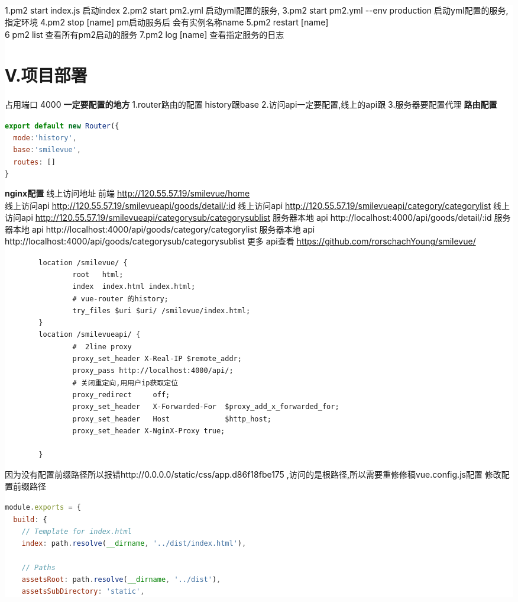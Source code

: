 1.pm2 start index.js 启动index
2.pm2 start pm2.yml  启动yml配置的服务,
3.pm2 start pm2.yml --env production  启动yml配置的服务,指定环境
4.pm2 stop [name]  pm启动服务后 会有实例名称name
5.pm2 restart [name]  
6 pm2 list  查看所有pm2启动的服务
7.pm2 log [name] 查看指定服务的日志
# Ⅴ.项目部署
占用端口 4000
**一定要配置的地方**
1.router路由的配置 history跟base
2.访问api一定要配置,线上的api跟
3.服务器要配置代理
**路由配置**
```js
export default new Router({
  mode:'history',
  base:'smilevue',
  routes: []
}
```
**nginx配置**
线上访问地址
前端 http://120.55.57.19/smilevue/home  
线上访问api     http://120.55.57.19/smilevueapi/goods/detail/:id
线上访问api     http://120.55.57.19/smilevueapi/category/categorylist
线上访问api     http://120.55.57.19/smilevueapi/categorysub/categorysublist
服务器本地 api  http://localhost:4000/api/goods/detail/:id
服务器本地 api  http://localhost:4000/api/goods/category/categorylist
服务器本地 api  http://localhost:4000/api/goods/categorysub/categorysublist
更多 api查看 https://github.com/rorschachYoung/smilevue/
    
```
        location /smilevue/ {
                root   html;
                index  index.html index.html;
                # vue-router 的history;
                try_files $uri $uri/ /smilevue/index.html;
        }
		location /smilevueapi/ {
				#  2line proxy
                proxy_set_header X-Real-IP $remote_addr;
                proxy_pass http://localhost:4000/api/;
                # 关闭重定向,用用户ip获取定位
                proxy_redirect     off;
                proxy_set_header   X-Forwarded-For  $proxy_add_x_forwarded_for;
                proxy_set_header   Host             $http_host;
                proxy_set_header X-NginX-Proxy true;

		}

```
因为没有配置前缀路径所以报错http://0.0.0.0/static/css/app.d86f18fbe175
,访问的是根路径,所以需要重修修稿vue.config.js配置 修改配置前缀路径
```js
module.exports = {
  build: {
    // Template for index.html
    index: path.resolve(__dirname, '../dist/index.html'),

    // Paths
    assetsRoot: path.resolve(__dirname, '../dist'),
    assetsSubDirectory: 'static',
```